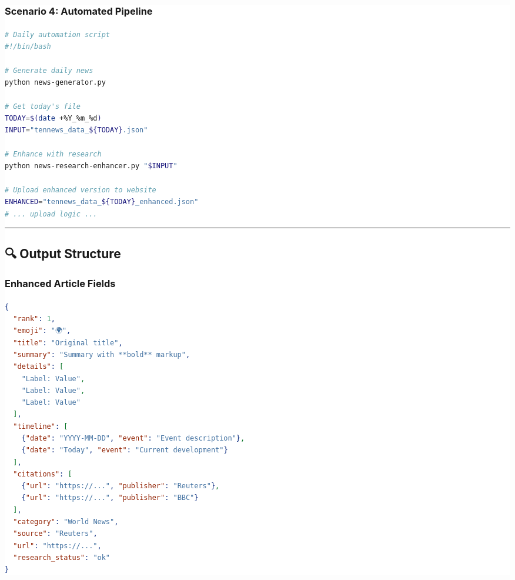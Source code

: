 ### Scenario 4: Automated Pipeline

```bash
# Daily automation script
#!/bin/bash

# Generate daily news
python news-generator.py

# Get today's file
TODAY=$(date +%Y_%m_%d)
INPUT="tennews_data_${TODAY}.json"

# Enhance with research
python news-research-enhancer.py "$INPUT"

# Upload enhanced version to website
ENHANCED="tennews_data_${TODAY}_enhanced.json"
# ... upload logic ...
```

---

## 🔍 Output Structure

### Enhanced Article Fields

```json
{
  "rank": 1,
  "emoji": "🌍",
  "title": "Original title",
  "summary": "Summary with **bold** markup",
  "details": [
    "Label: Value",
    "Label: Value",
    "Label: Value"
  ],
  "timeline": [
    {"date": "YYYY-MM-DD", "event": "Event description"},
    {"date": "Today", "event": "Current development"}
  ],
  "citations": [
    {"url": "https://...", "publisher": "Reuters"},
    {"url": "https://...", "publisher": "BBC"}
  ],
  "category": "World News",
  "source": "Reuters",
  "url": "https://...",
  "research_status": "ok"
}
```
